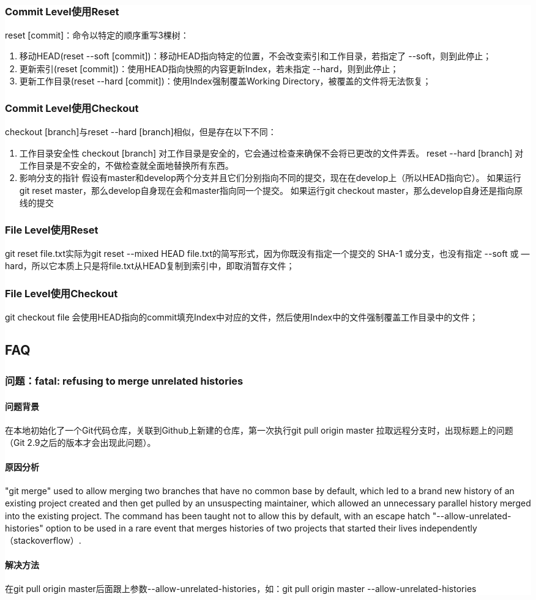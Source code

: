 ### Commit Level使用Reset

reset [commit]：命令以特定的顺序重写3棵树：

1. 移动HEAD(reset --soft [commit])：移动HEAD指向特定的位置，不会改变索引和工作目录，若指定了 --soft，则到此停止；
2. 更新索引(reset [commit])：使用HEAD指向快照的内容更新Index，若未指定 --hard，则到此停止；
3. 更新工作目录(reset --hard [commit])：使用Index强制覆盖Working Directory，被覆盖的文件将无法恢复；

### Commit Level使用Checkout

checkout [branch]与reset --hard [branch]相似，但是存在以下不同：

1. 工作目录安全性
checkout [branch]     对工作目录是安全的，它会通过检查来确保不会将已更改的文件弄丢。
reset --hard [branch] 对工作目录是不安全的，不做检查就全面地替换所有东西。
2. 影响分支的指针
假设有master和develop两个分支并且它们分别指向不同的提交，现在在develop上（所以HEAD指向它）。
如果运行git reset master，那么develop自身现在会和master指向同一个提交。
如果运行git checkout master，那么develop自身还是指向原线的提交

### File Level使用Reset

git reset file.txt实际为git reset --mixed HEAD file.txt的简写形式，因为你既没有指定一个提交的 SHA-1 或分支，也没有指定 --soft 或 —hard，所以它本质上只是将file.txt从HEAD复制到索引中，即取消暂存文件；

### File Level使用Checkout

git checkout file 会使用HEAD指向的commit填充Index中对应的文件，然后使用Index中的文件强制覆盖工作目录中的文件；

## FAQ

### 问题：fatal: refusing to merge unrelated histories

#### 问题背景

在本地初始化了一个Git代码仓库，关联到Github上新建的仓库，第一次执行git pull origin master 拉取远程分支时，出现标题上的问题（Git 2.9之后的版本才会出现此问题）。

#### 原因分析

"git merge" used to allow merging two branches that have no common base by default, which led to a brand new history of an existing project created and then get pulled by an unsuspecting maintainer, which allowed an unnecessary parallel history merged into the existing project. The command has been taught not to allow this by default, with an escape hatch "--allow-unrelated-histories" option to be used in a rare event that merges histories of two projects that started their lives independently（stackoverflow）.

#### 解决方法

在git pull origin master后面跟上参数--allow-unrelated-histories，如：git pull origin master --allow-unrelated-histories
